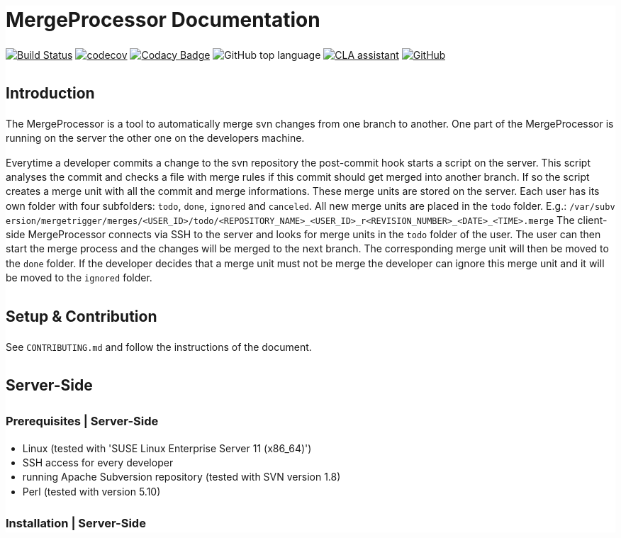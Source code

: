 # MergeProcessor Documentation
[![Build Status](https://travis-ci.org/aposin/MergeProcessor.svg?branch=master)](https://travis-ci.org/aposin/MergeProcessor)
[![codecov](https://codecov.io/gh/aposin/MergeProcessor/branch/master/graph/badge.svg)](https://codecov.io/gh/aposin/MergeProcessor)
[![Codacy Badge](https://api.codacy.com/project/badge/Grade/294e06969c674d16a08788d06d038665)](https://www.codacy.com/app/aposin-bot/MergeProcessor?utm_source=github.com&amp;utm_medium=referral&amp;utm_content=aposin/MergeProcessor&amp;utm_campaign=Badge_Grade)
![GitHub top language](https://img.shields.io/github/languages/top/aposin/MergeProcessor.svg)
[![CLA assistant](https://cla-assistant.io/readme/badge/aposin/MergeProcessor)](https://cla-assistant.io/aposin/MergeProcessor)
[![GitHub](https://img.shields.io/github/license/aposin/MergeProcessor.svg)](https://github.com/aposin/MergeProcessor/blob/master/LICENSE)

## Introduction
The MergeProcessor is a tool to automatically merge svn changes from one branch to another.
One part of the MergeProcessor is running on the server the other one on the developers machine.

Everytime a developer commits a change to the svn repository the post-commit hook starts a script on the server.
This script analyses the commit and checks a file with merge rules if this commit should get merged into another branch.
If so the script creates a merge unit with all the commit and merge informations.
These merge units are stored on the server. Each user has its own folder with four subfolders: `todo`, `done`, `ignored` and `canceled`.
All new merge units are placed in the `todo` folder. E.g.: `/var/subversion/mergetrigger/merges/<USER_ID>/todo/<REPOSITORY_NAME>_<USER_ID>_r<REVISION_NUMBER>_<DATE>_<TIME>.merge`
The client-side MergeProcessor connects via SSH to the server and looks for merge units in the `todo` folder of the user.
The user can then start the merge process and the changes will be merged to the next branch. The corresponding merge unit will then be moved to the `done` folder.
If the developer decides that a merge unit must not be merge the developer can ignore this merge unit and it will be moved to the `ignored` folder.

## Setup & Contribution

See `CONTRIBUTING.md` and follow the instructions of the document.

## Server-Side

### Prerequisites | Server-Side
*  Linux (tested with 'SUSE Linux Enterprise Server 11 (x86_64)')
*  SSH access for every developer
*  running Apache Subversion repository (tested with SVN version 1.8)
*  Perl (tested with version 5.10)

### Installation | Server-Side
